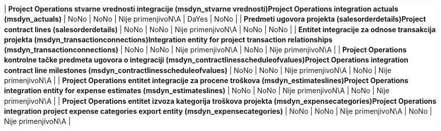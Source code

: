 | <span data-ttu-id="2c0fc-221">**Project Operations stvarne vrednosti integracije (msdyn\_stvarne vrednosti)**</span><span class="sxs-lookup"><span data-stu-id="2c0fc-221">**Project Operations integration actuals (msdyn\_actuals)**</span></span> | <span data-ttu-id="2c0fc-222">No</span><span class="sxs-lookup"><span data-stu-id="2c0fc-222">No</span></span> | <span data-ttu-id="2c0fc-223">No</span><span class="sxs-lookup"><span data-stu-id="2c0fc-223">No</span></span> | <span data-ttu-id="2c0fc-224">Nije primenjivo</span><span class="sxs-lookup"><span data-stu-id="2c0fc-224">N\A</span></span> | <span data-ttu-id="2c0fc-225">Da</span><span class="sxs-lookup"><span data-stu-id="2c0fc-225">Yes</span></span> | <span data-ttu-id="2c0fc-226">No</span><span class="sxs-lookup"><span data-stu-id="2c0fc-226">No</span></span> |
| <span data-ttu-id="2c0fc-227">**Predmeti ugovora projekta (salesorderdetails)**</span><span class="sxs-lookup"><span data-stu-id="2c0fc-227">**Project contract lines (salesorderdetails)**</span></span> | <span data-ttu-id="2c0fc-228">No</span><span class="sxs-lookup"><span data-stu-id="2c0fc-228">No</span></span> | <span data-ttu-id="2c0fc-229">No</span><span class="sxs-lookup"><span data-stu-id="2c0fc-229">No</span></span> | <span data-ttu-id="2c0fc-230">Nije primenjivo</span><span class="sxs-lookup"><span data-stu-id="2c0fc-230">N\A</span></span> | <span data-ttu-id="2c0fc-231">No</span><span class="sxs-lookup"><span data-stu-id="2c0fc-231">No</span></span> | <span data-ttu-id="2c0fc-232">No</span><span class="sxs-lookup"><span data-stu-id="2c0fc-232">No</span></span> |
| <span data-ttu-id="2c0fc-233">**Entitet integracije za odnose transakcija projekta (msdyn\_transactionconnections)**</span><span class="sxs-lookup"><span data-stu-id="2c0fc-233">**Integration entity for project transaction relationships (msdyn\_transactionconnections)**</span></span> | <span data-ttu-id="2c0fc-234">No</span><span class="sxs-lookup"><span data-stu-id="2c0fc-234">No</span></span> | <span data-ttu-id="2c0fc-235">No</span><span class="sxs-lookup"><span data-stu-id="2c0fc-235">No</span></span> | <span data-ttu-id="2c0fc-236">Nije primenjivo</span><span class="sxs-lookup"><span data-stu-id="2c0fc-236">N\A</span></span> | <span data-ttu-id="2c0fc-237">No</span><span class="sxs-lookup"><span data-stu-id="2c0fc-237">No</span></span> | <span data-ttu-id="2c0fc-238">Nije primenjivo</span><span class="sxs-lookup"><span data-stu-id="2c0fc-238">N\A</span></span> |
| <span data-ttu-id="2c0fc-239">**Project Operations kontrolne tačke predmeta ugovora o integraciji (msdyn\_contractlinesscheduleofvalues)**</span><span class="sxs-lookup"><span data-stu-id="2c0fc-239">**Project Operations integration contract line milestones (msdyn\_contractlinesscheduleofvalues)**</span></span> | <span data-ttu-id="2c0fc-240">No</span><span class="sxs-lookup"><span data-stu-id="2c0fc-240">No</span></span> | <span data-ttu-id="2c0fc-241">No</span><span class="sxs-lookup"><span data-stu-id="2c0fc-241">No</span></span> | <span data-ttu-id="2c0fc-242">Nije primenjivo</span><span class="sxs-lookup"><span data-stu-id="2c0fc-242">N\A</span></span> | <span data-ttu-id="2c0fc-243">No</span><span class="sxs-lookup"><span data-stu-id="2c0fc-243">No</span></span> | <span data-ttu-id="2c0fc-244">Nije primenjivo</span><span class="sxs-lookup"><span data-stu-id="2c0fc-244">N\A</span></span> |
| <span data-ttu-id="2c0fc-245">**Project Operations entitet integracije za procene troškova (msdyn\_estimateslines)**</span><span class="sxs-lookup"><span data-stu-id="2c0fc-245">**Project Operations integration entity for expense estimates (msdyn\_estimateslines)**</span></span> | <span data-ttu-id="2c0fc-246">No</span><span class="sxs-lookup"><span data-stu-id="2c0fc-246">No</span></span> | <span data-ttu-id="2c0fc-247">No</span><span class="sxs-lookup"><span data-stu-id="2c0fc-247">No</span></span> | <span data-ttu-id="2c0fc-248">Nije primenjivo</span><span class="sxs-lookup"><span data-stu-id="2c0fc-248">N\A</span></span> | <span data-ttu-id="2c0fc-249">No</span><span class="sxs-lookup"><span data-stu-id="2c0fc-249">No</span></span> | <span data-ttu-id="2c0fc-250">Nije primenjivo</span><span class="sxs-lookup"><span data-stu-id="2c0fc-250">N\A</span></span> |
| <span data-ttu-id="2c0fc-251">**Project Operations entitet izvoza kategorija troškova projekta (msdyn\_expensecategories)**</span><span class="sxs-lookup"><span data-stu-id="2c0fc-251">**Project Operations integration project expense categories export entity (msdyn\_expensecategories)**</span></span> | <span data-ttu-id="2c0fc-252">No</span><span class="sxs-lookup"><span data-stu-id="2c0fc-252">No</span></span> | <span data-ttu-id="2c0fc-253">No</span><span class="sxs-lookup"><span data-stu-id="2c0fc-253">No</span></span> | <span data-ttu-id="2c0fc-254">Nije primenjivo</span><span class="sxs-lookup"><span data-stu-id="2c0fc-254">N\A</span></span> | <span data-ttu-id="2c0fc-255">No</span><span class="sxs-lookup"><span data-stu-id="2c0fc-255">No</span></span> | <span data-ttu-id="2c0fc-256">Nije primenjivo</span><span class="sxs-lookup"><span data-stu-id="2c0fc-256">N\A</span></span> |